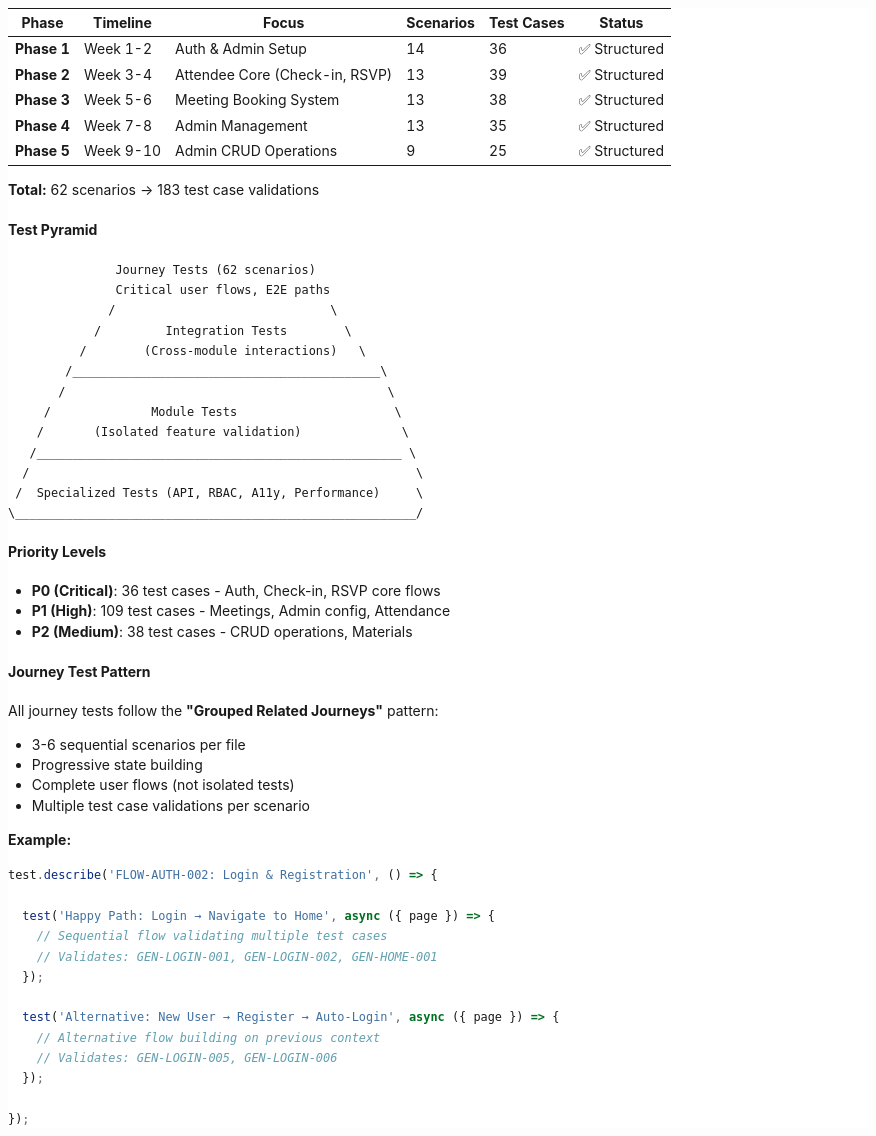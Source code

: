 | Phase | Timeline | Focus | Scenarios | Test Cases | Status |
|-------|----------|-------|-----------|------------|--------|
| **Phase 1** | Week 1-2 | Auth & Admin Setup | 14 | 36 | ✅ Structured |
| **Phase 2** | Week 3-4 | Attendee Core (Check-in, RSVP) | 13 | 39 | ✅ Structured |
| **Phase 3** | Week 5-6 | Meeting Booking System | 13 | 38 | ✅ Structured |
| **Phase 4** | Week 7-8 | Admin Management | 13 | 35 | ✅ Structured |
| **Phase 5** | Week 9-10 | Admin CRUD Operations | 9 | 25 | ✅ Structured |

**Total:** 62 scenarios → 183 test case validations

#### Test Pyramid
```
               Journey Tests (62 scenarios)
               Critical user flows, E2E paths
              /                              \
            /         Integration Tests        \
          /        (Cross-module interactions)   \
        /___________________________________________\
       /                                             \
     /              Module Tests                      \
    /       (Isolated feature validation)              \
   /___________________________________________________ \
  /                                                      \
 /  Specialized Tests (API, RBAC, A11y, Performance)     \
\________________________________________________________/
```

#### Priority Levels
- **P0 (Critical)**: 36 test cases - Auth, Check-in, RSVP core flows
- **P1 (High)**: 109 test cases - Meetings, Admin config, Attendance
- **P2 (Medium)**: 38 test cases - CRUD operations, Materials

#### Journey Test Pattern
All journey tests follow the **"Grouped Related Journeys"** pattern:
- 3-6 sequential scenarios per file
- Progressive state building
- Complete user flows (not isolated tests)
- Multiple test case validations per scenario

**Example:**
```typescript
test.describe('FLOW-AUTH-002: Login & Registration', () => {
  
  test('Happy Path: Login → Navigate to Home', async ({ page }) => {
    // Sequential flow validating multiple test cases
    // Validates: GEN-LOGIN-001, GEN-LOGIN-002, GEN-HOME-001
  });

  test('Alternative: New User → Register → Auto-Login', async ({ page }) => {
    // Alternative flow building on previous context
    // Validates: GEN-LOGIN-005, GEN-LOGIN-006
  });

});
```
